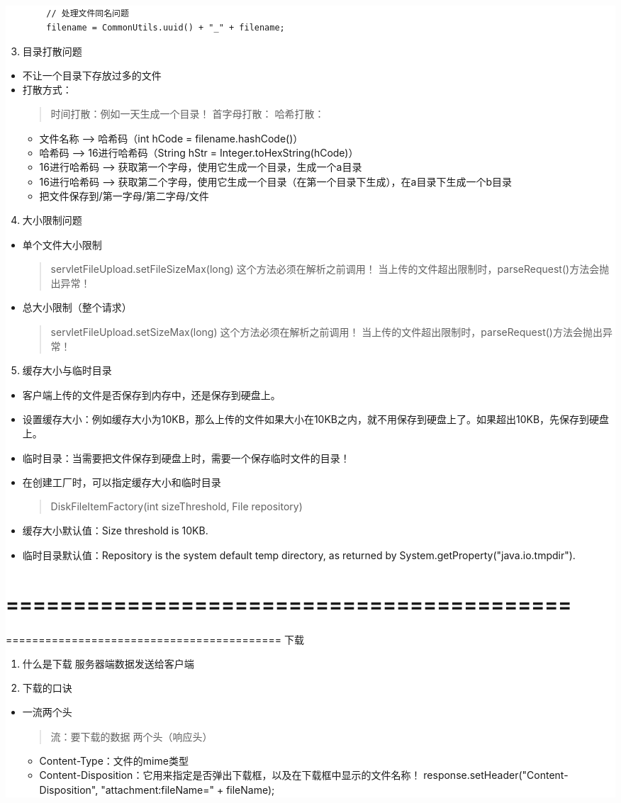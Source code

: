 
			// 处理文件同名问题
			filename = CommonUtils.uuid() + "_" + filename;


3. 目录打散问题
  * 不让一个目录下存放过多的文件
  * 打散方式：
    > 时间打散：例如一天生成一个目录！
    > 首字母打散：
    > 哈希打散：
      * 文件名称 --> 哈希码（int hCode = filename.hashCode()）
      * 哈希码 --> 16进行哈希码（String hStr = Integer.toHexString(hCode)） 
      * 16进行哈希码 --> 获取第一个字母，使用它生成一个目录，生成一个a目录
      * 16进行哈希码 --> 获取第二个字母，使用它生成一个目录（在第一个目录下生成），在a目录下生成一个b目录
      * 把文件保存到/第一字母/第二字母/文件


4. 大小限制问题
  * 单个文件大小限制
    > servletFileUpload.setFileSizeMax(long)
    > 这个方法必须在解析之前调用！
    > 当上传的文件超出限制时，parseRequest()方法会抛出异常！
  * 总大小限制（整个请求）
    > servletFileUpload.setSizeMax(long)
    > 这个方法必须在解析之前调用！
    > 当上传的文件超出限制时，parseRequest()方法会抛出异常！


5. 缓存大小与临时目录
  * 客户端上传的文件是否保存到内存中，还是保存到硬盘上。
  * 设置缓存大小：例如缓存大小为10KB，那么上传的文件如果大小在10KB之内，就不用保存到硬盘上了。如果超出10KB，先保存到硬盘上。
  * 临时目录：当需要把文件保存到硬盘上时，需要一个保存临时文件的目录！

  * 在创建工厂时，可以指定缓存大小和临时目录
    > DiskFileItemFactory(int sizeThreshold, File repository) 

  * 缓存大小默认值：Size threshold is 10KB.
  * 临时目录默认值：Repository is the system default temp directory, as returned by System.getProperty("java.io.tmpdir").

==========================================
==========================================
==========================================
下载

1. 什么是下载
  服务器端数据发送给客户端

2. 下载的口诀
  * 一流两个头
    > 流：要下载的数据
    > 两个头（响应头）
      * Content-Type：文件的mime类型
      * Content-Disposition：它用来指定是否弹出下载框，以及在下载框中显示的文件名称！
      response.setHeader("Content-Disposition", "attachment:fileName=" + fileName);
